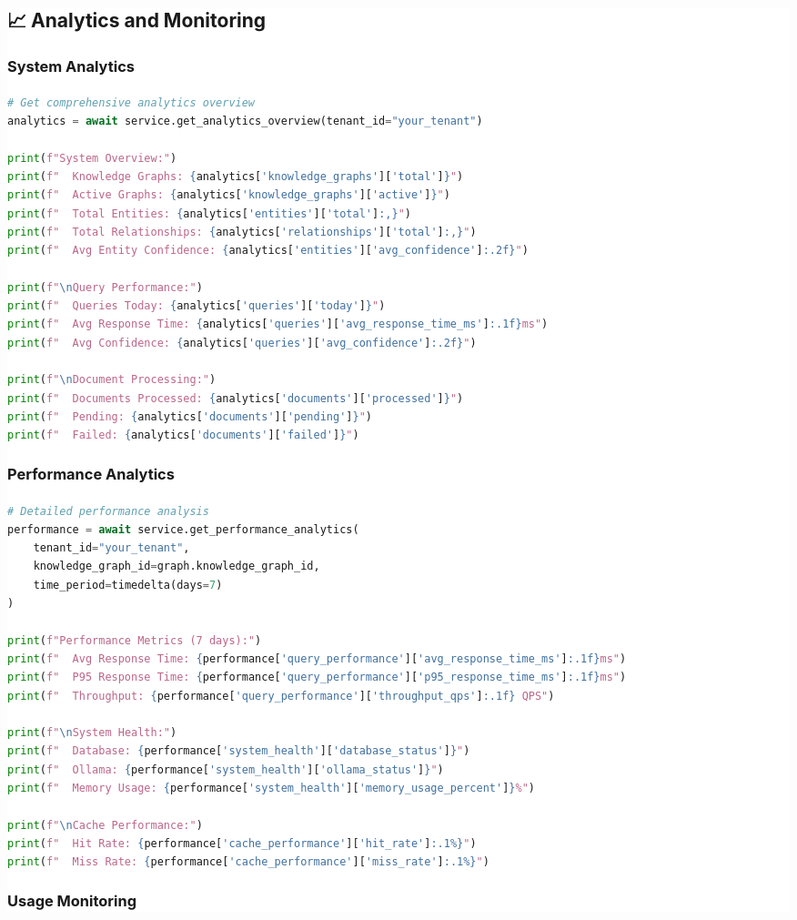 ## 📈 Analytics and Monitoring

### System Analytics

```python
# Get comprehensive analytics overview
analytics = await service.get_analytics_overview(tenant_id="your_tenant")

print(f"System Overview:")
print(f"  Knowledge Graphs: {analytics['knowledge_graphs']['total']}")
print(f"  Active Graphs: {analytics['knowledge_graphs']['active']}")
print(f"  Total Entities: {analytics['entities']['total']:,}")
print(f"  Total Relationships: {analytics['relationships']['total']:,}")
print(f"  Avg Entity Confidence: {analytics['entities']['avg_confidence']:.2f}")

print(f"\nQuery Performance:")
print(f"  Queries Today: {analytics['queries']['today']}")
print(f"  Avg Response Time: {analytics['queries']['avg_response_time_ms']:.1f}ms")
print(f"  Avg Confidence: {analytics['queries']['avg_confidence']:.2f}")

print(f"\nDocument Processing:")
print(f"  Documents Processed: {analytics['documents']['processed']}")
print(f"  Pending: {analytics['documents']['pending']}")
print(f"  Failed: {analytics['documents']['failed']}")
```

### Performance Analytics

```python
# Detailed performance analysis
performance = await service.get_performance_analytics(
    tenant_id="your_tenant",
    knowledge_graph_id=graph.knowledge_graph_id,
    time_period=timedelta(days=7)
)

print(f"Performance Metrics (7 days):")
print(f"  Avg Response Time: {performance['query_performance']['avg_response_time_ms']:.1f}ms")
print(f"  P95 Response Time: {performance['query_performance']['p95_response_time_ms']:.1f}ms")
print(f"  Throughput: {performance['query_performance']['throughput_qps']:.1f} QPS")

print(f"\nSystem Health:")
print(f"  Database: {performance['system_health']['database_status']}")
print(f"  Ollama: {performance['system_health']['ollama_status']}")
print(f"  Memory Usage: {performance['system_health']['memory_usage_percent']}%")

print(f"\nCache Performance:")
print(f"  Hit Rate: {performance['cache_performance']['hit_rate']:.1%}")
print(f"  Miss Rate: {performance['cache_performance']['miss_rate']:.1%}")
```

### Usage Monitoring
